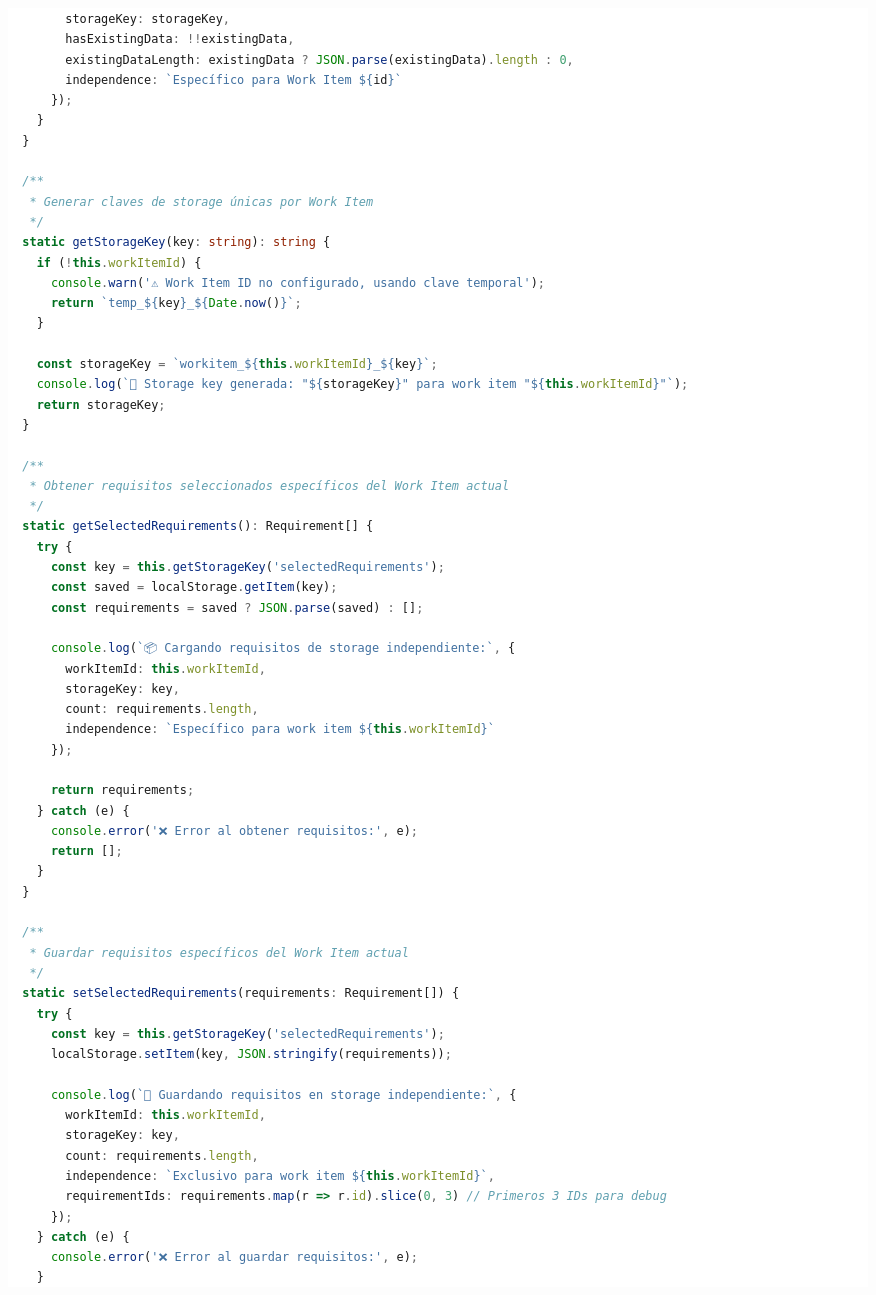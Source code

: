 ```typescript
        storageKey: storageKey,
        hasExistingData: !!existingData,
        existingDataLength: existingData ? JSON.parse(existingData).length : 0,
        independence: `Específico para Work Item ${id}`
      });
    }
  }

  /**
   * Generar claves de storage únicas por Work Item
   */
  static getStorageKey(key: string): string {
    if (!this.workItemId) {
      console.warn('⚠️ Work Item ID no configurado, usando clave temporal');
      return `temp_${key}_${Date.now()}`;
    }
    
    const storageKey = `workitem_${this.workItemId}_${key}`;
    console.log(`🔑 Storage key generada: "${storageKey}" para work item "${this.workItemId}"`);
    return storageKey;
  }

  /**
   * Obtener requisitos seleccionados específicos del Work Item actual
   */
  static getSelectedRequirements(): Requirement[] {
    try {
      const key = this.getStorageKey('selectedRequirements');
      const saved = localStorage.getItem(key);
      const requirements = saved ? JSON.parse(saved) : [];
      
      console.log(`📦 Cargando requisitos de storage independiente:`, {
        workItemId: this.workItemId,
        storageKey: key,
        count: requirements.length,
        independence: `Específico para work item ${this.workItemId}`
      });
      
      return requirements;
    } catch (e) {
      console.error('❌ Error al obtener requisitos:', e);
      return [];
    }
  }

  /**
   * Guardar requisitos específicos del Work Item actual
   */
  static setSelectedRequirements(requirements: Requirement[]) {
    try {
      const key = this.getStorageKey('selectedRequirements');
      localStorage.setItem(key, JSON.stringify(requirements));
      
      console.log(`💾 Guardando requisitos en storage independiente:`, {
        workItemId: this.workItemId,
        storageKey: key,
        count: requirements.length,
        independence: `Exclusivo para work item ${this.workItemId}`,
        requirementIds: requirements.map(r => r.id).slice(0, 3) // Primeros 3 IDs para debug
      });
    } catch (e) {
      console.error('❌ Error al guardar requisitos:', e);
    }
```